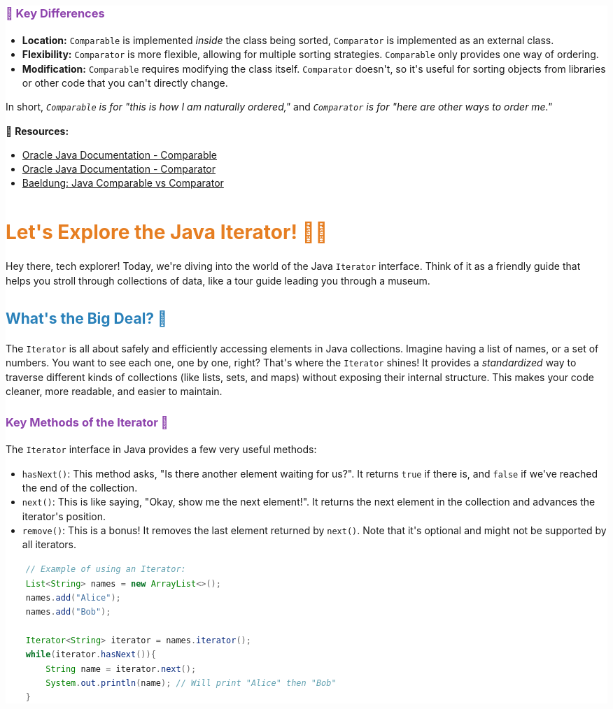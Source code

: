   ```mermaid

  ```

### <span style="color:#8e44ad">🔑 Key Differences</span>

- **Location:** `Comparable` is implemented _inside_ the class being sorted, `Comparator` is implemented as an external class.
- **Flexibility:** `Comparator` is more flexible, allowing for multiple sorting strategies. `Comparable` only provides one way of ordering.
- **Modification:** `Comparable` requires modifying the class itself. `Comparator` doesn't, so it's useful for sorting objects from libraries or other code that you can't directly change.

In short, _`Comparable` is for "this is how I am naturally ordered,"_ and _`Comparator` is for "here are other ways to order me."_

🔗 **Resources:**

- [Oracle Java Documentation - Comparable](https://docs.oracle.com/javase/8/docs/api/java/lang/Comparable.html)
- [Oracle Java Documentation - Comparator](https://docs.oracle.com/javase/8/docs/api/java/util/Comparator.html)
- [Baeldung: Java Comparable vs Comparator](https://www.baeldung.com/java-comparator-comparable)

# <span style="color:#e67e22">Let's Explore the Java Iterator! 🚶‍♀️</span>

Hey there, tech explorer! Today, we're diving into the world of the Java `Iterator` interface. Think of it as a friendly guide that helps you stroll through collections of data, like a tour guide leading you through a museum.

## <span style="color:#2980b9">What's the Big Deal? 🤔</span>

The `Iterator` is all about safely and efficiently accessing elements in Java collections. Imagine having a list of names, or a set of numbers. You want to see each one, one by one, right? That's where the `Iterator` shines! It provides a _standardized_ way to traverse different kinds of collections (like lists, sets, and maps) without exposing their internal structure. This makes your code cleaner, more readable, and easier to maintain.

### <span style="color:#8e44ad">Key Methods of the Iterator 🔑</span>

The `Iterator` interface in Java provides a few very useful methods:

- `hasNext()`: This method asks, "Is there another element waiting for us?". It returns `true` if there is, and `false` if we've reached the end of the collection.
- `next()`: This is like saying, "Okay, show me the next element!". It returns the next element in the collection and advances the iterator's position.
- `remove()`: This is a bonus! It removes the last element returned by `next()`. Note that it's optional and might not be supported by all iterators.

```java
    // Example of using an Iterator:
    List<String> names = new ArrayList<>();
    names.add("Alice");
    names.add("Bob");

    Iterator<String> iterator = names.iterator();
    while(iterator.hasNext()){
        String name = iterator.next();
        System.out.println(name); // Will print "Alice" then "Bob"
    }

```
